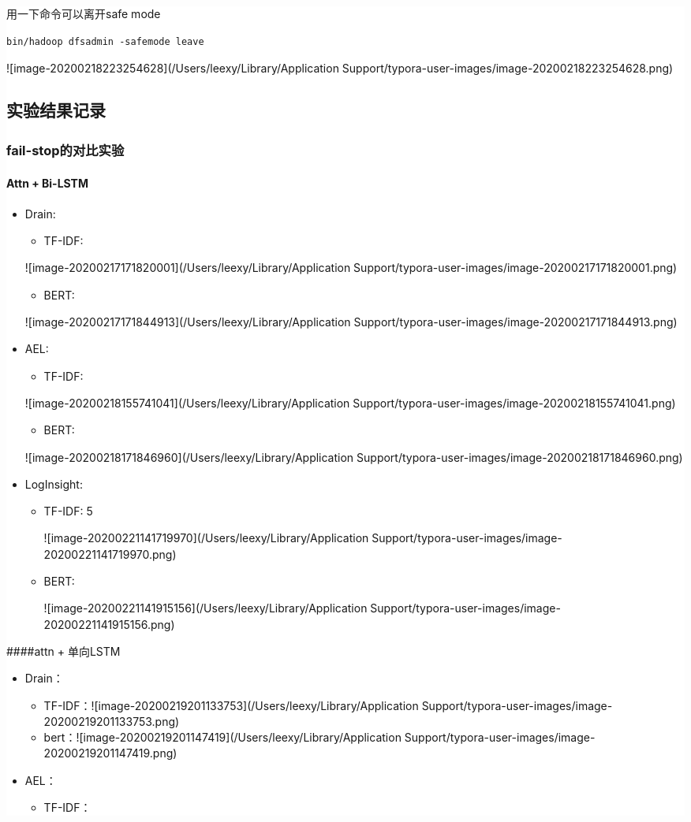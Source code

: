 用一下命令可以离开safe mode

```
bin/hadoop dfsadmin -safemode leave
```



![image-20200218223254628](/Users/leexy/Library/Application Support/typora-user-images/image-20200218223254628.png)

## 实验结果记录

### fail-stop的对比实验



#### Attn + Bi-LSTM

- Drain:
  - TF-IDF:

  ![image-20200217171820001](/Users/leexy/Library/Application Support/typora-user-images/image-20200217171820001.png)

  - BERT:

  ![image-20200217171844913](/Users/leexy/Library/Application Support/typora-user-images/image-20200217171844913.png)

- AEL:
  - TF-IDF:

  ![image-20200218155741041](/Users/leexy/Library/Application Support/typora-user-images/image-20200218155741041.png)

  - BERT:

  ![image-20200218171846960](/Users/leexy/Library/Application Support/typora-user-images/image-20200218171846960.png)

- LogInsight:
  - TF-IDF: 5
  
    ![image-20200221141719970](/Users/leexy/Library/Application Support/typora-user-images/image-20200221141719970.png)
  
  - BERT:
  
    ![image-20200221141915156](/Users/leexy/Library/Application Support/typora-user-images/image-20200221141915156.png)

####attn + 单向LSTM

- Drain：

  - TF-IDF：![image-20200219201133753](/Users/leexy/Library/Application Support/typora-user-images/image-20200219201133753.png)
  - bert：![image-20200219201147419](/Users/leexy/Library/Application Support/typora-user-images/image-20200219201147419.png)

- AEL：

  - TF-IDF：
